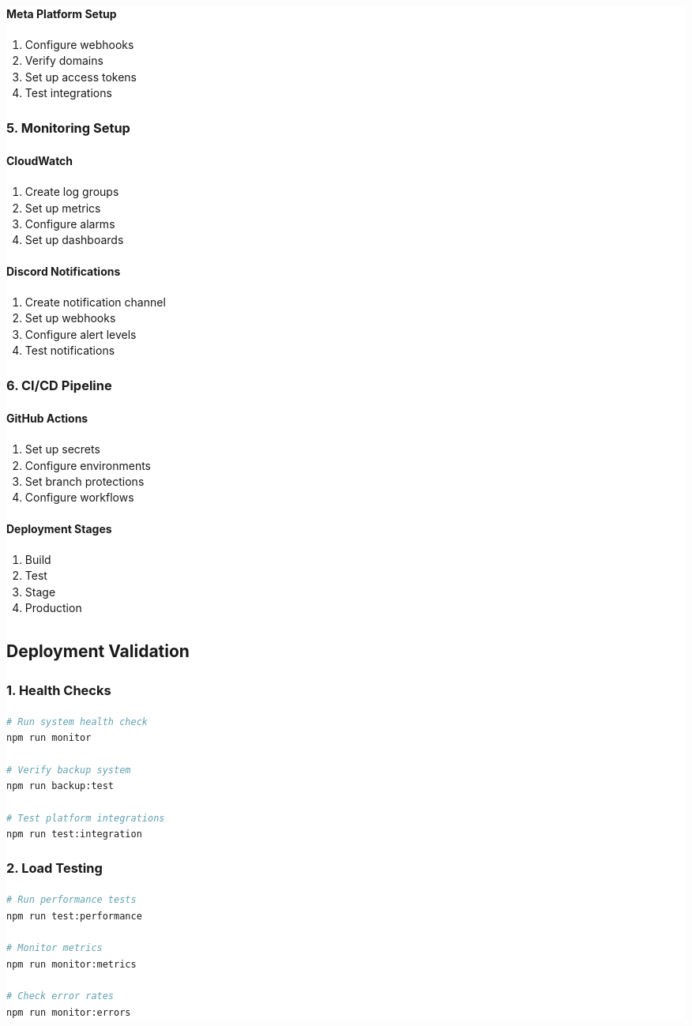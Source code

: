 #### Meta Platform Setup
1. Configure webhooks
2. Verify domains
3. Set up access tokens
4. Test integrations

### 5. Monitoring Setup

#### CloudWatch
1. Create log groups
2. Set up metrics
3. Configure alarms
4. Set up dashboards

#### Discord Notifications
1. Create notification channel
2. Set up webhooks
3. Configure alert levels
4. Test notifications

### 6. CI/CD Pipeline

#### GitHub Actions
1. Set up secrets
2. Configure environments
3. Set branch protections
4. Configure workflows

#### Deployment Stages
1. Build
2. Test
3. Stage
4. Production

## Deployment Validation

### 1. Health Checks
```bash
# Run system health check
npm run monitor

# Verify backup system
npm run backup:test

# Test platform integrations
npm run test:integration
```

### 2. Load Testing
```bash
# Run performance tests
npm run test:performance

# Monitor metrics
npm run monitor:metrics

# Check error rates
npm run monitor:errors
```
